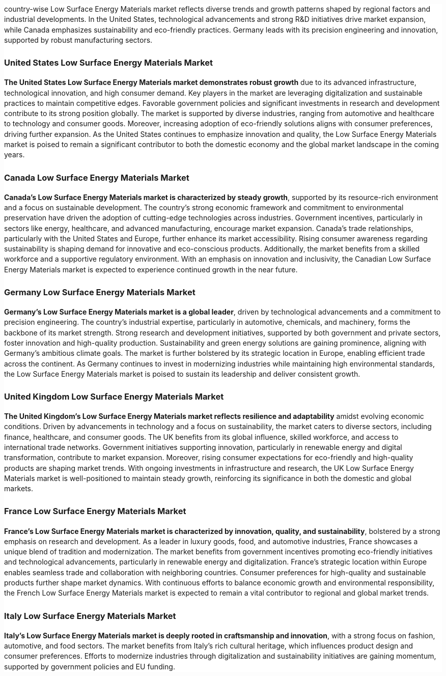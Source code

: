 country-wise Low Surface Energy Materials market reflects diverse trends and growth patterns shaped by regional factors and industrial developments. In the United States, technological advancements and strong R&amp;D initiatives drive market expansion, while Canada emphasizes sustainability and eco-friendly practices. Germany leads with its precision engineering and innovation, supported by robust manufacturing sectors.</span></em></p></blockquote><h3><strong>United States Low Surface Energy Materials Market</strong></h3><p><strong>The United States Low Surface Energy Materials market demonstrates robust growth</strong> due to its advanced infrastructure, technological innovation, and high consumer demand. Key players in the market are leveraging digitalization and sustainable practices to maintain competitive edges. Favorable government policies and significant investments in research and development contribute to its strong position globally. The market is supported by diverse industries, ranging from automotive and healthcare to technology and consumer goods. Moreover, increasing adoption of eco-friendly solutions aligns with consumer preferences, driving further expansion. As the United States continues to emphasize innovation and quality, the Low Surface Energy Materials market is poised to remain a significant contributor to both the domestic economy and the global market landscape in the coming years.</p><h3><strong>Canada Low Surface Energy Materials Market</strong></h3><p><strong>Canada&rsquo;s Low Surface Energy Materials market is characterized by steady growth</strong>, supported by its resource-rich environment and a focus on sustainable development. The country&rsquo;s strong economic framework and commitment to environmental preservation have driven the adoption of cutting-edge technologies across industries. Government incentives, particularly in sectors like energy, healthcare, and advanced manufacturing, encourage market expansion. Canada&rsquo;s trade relationships, particularly with the United States and Europe, further enhance its market accessibility. Rising consumer awareness regarding sustainability is shaping demand for innovative and eco-conscious products. Additionally, the market benefits from a skilled workforce and a supportive regulatory environment. With an emphasis on innovation and inclusivity, the Canadian Low Surface Energy Materials market is expected to experience continued growth in the near future.</p><h3><strong>Germany Low Surface Energy Materials Market</strong></h3><p><strong>Germany&rsquo;s Low Surface Energy Materials market is a global leader</strong>, driven by technological advancements and a commitment to precision engineering. The country&rsquo;s industrial expertise, particularly in automotive, chemicals, and machinery, forms the backbone of its market strength. Strong research and development initiatives, supported by both government and private sectors, foster innovation and high-quality production. Sustainability and green energy solutions are gaining prominence, aligning with Germany&rsquo;s ambitious climate goals. The market is further bolstered by its strategic location in Europe, enabling efficient trade across the continent. As Germany continues to invest in modernizing industries while maintaining high environmental standards, the Low Surface Energy Materials market is poised to sustain its leadership and deliver consistent growth.</p><h3><strong>United Kingdom Low Surface Energy Materials Market</strong></h3><p><strong>The United Kingdom&rsquo;s Low Surface Energy Materials market reflects resilience and adaptability</strong> amidst evolving economic conditions. Driven by advancements in technology and a focus on sustainability, the market caters to diverse sectors, including finance, healthcare, and consumer goods. The UK benefits from its global influence, skilled workforce, and access to international trade networks. Government initiatives supporting innovation, particularly in renewable energy and digital transformation, contribute to market expansion. Moreover, rising consumer expectations for eco-friendly and high-quality products are shaping market trends. With ongoing investments in infrastructure and research, the UK Low Surface Energy Materials market is well-positioned to maintain steady growth, reinforcing its significance in both the domestic and global markets.</p><h3><strong>France Low Surface Energy Materials Market</strong></h3><p><strong>France&rsquo;s Low Surface Energy Materials market is characterized by innovation, quality, and sustainability</strong>, bolstered by a strong emphasis on research and development. As a leader in luxury goods, food, and automotive industries, France showcases a unique blend of tradition and modernization. The market benefits from government incentives promoting eco-friendly initiatives and technological advancements, particularly in renewable energy and digitalization. France&rsquo;s strategic location within Europe enables seamless trade and collaboration with neighboring countries. Consumer preferences for high-quality and sustainable products further shape market dynamics. With continuous efforts to balance economic growth and environmental responsibility, the French Low Surface Energy Materials market is expected to remain a vital contributor to regional and global market trends.</p><h3><strong>Italy Low Surface Energy Materials Market</strong></h3><p><strong>Italy&rsquo;s Low Surface Energy Materials market is deeply rooted in craftsmanship and innovation</strong>, with a strong focus on fashion, automotive, and food sectors. The market benefits from Italy&rsquo;s rich cultural heritage, which influences product design and consumer preferences. Efforts to modernize industries through digitalization and sustainability initiatives are gaining momentum, supported by government policies and EU funding.